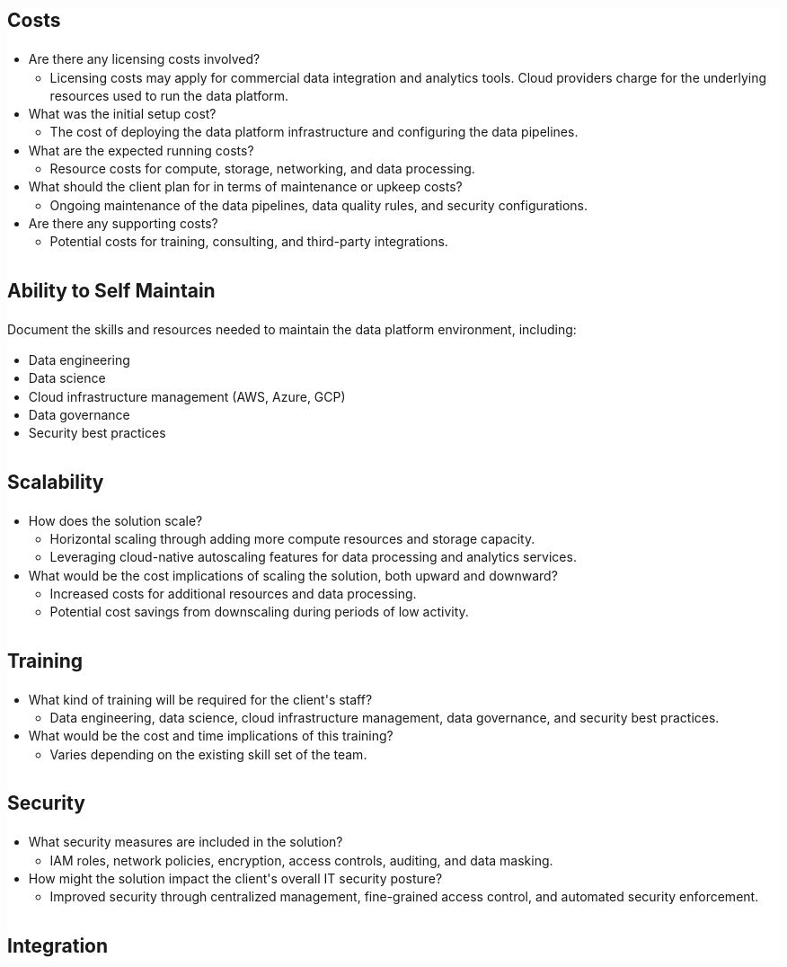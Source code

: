 ## Costs

-   Are there any licensing costs involved?
    -   Licensing costs may apply for commercial data integration and analytics tools. Cloud providers charge for the underlying resources used to run the data platform.
-   What was the initial setup cost?
    -   The cost of deploying the data platform infrastructure and configuring the data pipelines.
-   What are the expected running costs?
    -   Resource costs for compute, storage, networking, and data processing.
-   What should the client plan for in terms of maintenance or upkeep costs?
    -   Ongoing maintenance of the data pipelines, data quality rules, and security configurations.
-   Are there any supporting costs?
    -   Potential costs for training, consulting, and third-party integrations.

## Ability to Self Maintain

Document the skills and resources needed to maintain the data platform environment, including:

-   Data engineering
-   Data science
-   Cloud infrastructure management (AWS, Azure, GCP)
-   Data governance
-   Security best practices

## Scalability

-   How does the solution scale?
    -   Horizontal scaling through adding more compute resources and storage capacity.
    -   Leveraging cloud-native autoscaling features for data processing and analytics services.
-   What would be the cost implications of scaling the solution, both upward and downward?
    -   Increased costs for additional resources and data processing.
    -   Potential cost savings from downscaling during periods of low activity.

## Training

-   What kind of training will be required for the client's staff?
    -   Data engineering, data science, cloud infrastructure management, data governance, and security best practices.
-   What would be the cost and time implications of this training?
    -   Varies depending on the existing skill set of the team.

## Security

-   What security measures are included in the solution?
    -   IAM roles, network policies, encryption, access controls, auditing, and data masking.
-   How might the solution impact the client's overall IT security posture?
    -   Improved security through centralized management, fine-grained access control, and automated security enforcement.

## Integration

